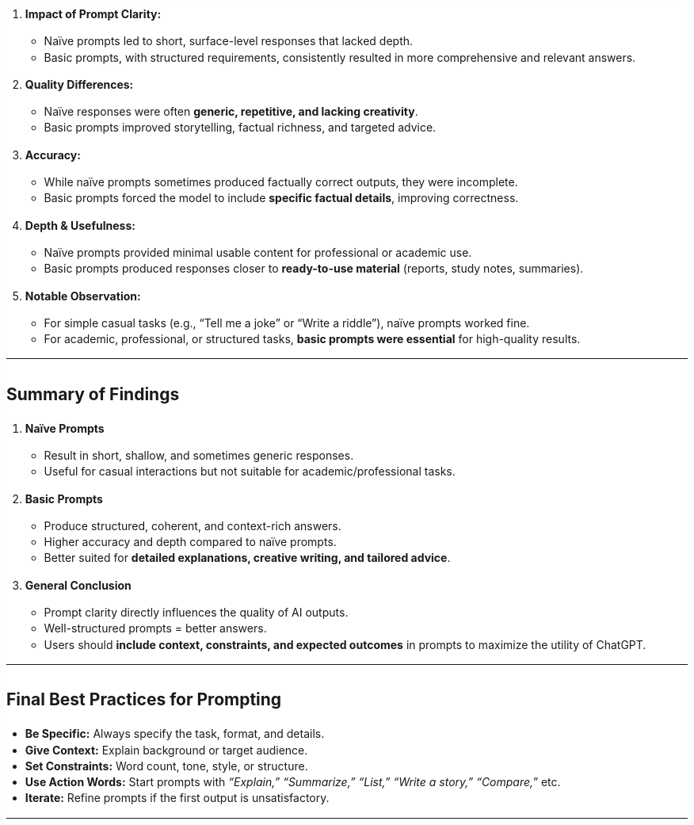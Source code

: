 1. **Impact of Prompt Clarity:**
   - Naïve prompts led to short, surface-level responses that lacked depth.  
   - Basic prompts, with structured requirements, consistently resulted in more comprehensive and relevant answers.  

2. **Quality Differences:**
   - Naïve responses were often **generic, repetitive, and lacking creativity**.  
   - Basic prompts improved storytelling, factual richness, and targeted advice.  

3. **Accuracy:**
   - While naïve prompts sometimes produced factually correct outputs, they were incomplete.  
   - Basic prompts forced the model to include **specific factual details**, improving correctness.  

4. **Depth & Usefulness:**
   - Naïve prompts provided minimal usable content for professional or academic use.  
   - Basic prompts produced responses closer to **ready-to-use material** (reports, study notes, summaries).  

5. **Notable Observation:**
   - For simple casual tasks (e.g., “Tell me a joke” or “Write a riddle”), naïve prompts worked fine.  
   - For academic, professional, or structured tasks, **basic prompts were essential** for high-quality results.  

---

## Summary of Findings

1. **Naïve Prompts**
   - Result in short, shallow, and sometimes generic responses.  
   - Useful for casual interactions but not suitable for academic/professional tasks.  

2. **Basic Prompts**
   - Produce structured, coherent, and context-rich answers.  
   - Higher accuracy and depth compared to naïve prompts.  
   - Better suited for **detailed explanations, creative writing, and tailored advice**.  

3. **General Conclusion**
   - Prompt clarity directly influences the quality of AI outputs.  
   - Well-structured prompts = better answers.  
   - Users should **include context, constraints, and expected outcomes** in prompts to maximize the utility of ChatGPT.  

---

## Final Best Practices for Prompting
- **Be Specific:** Always specify the task, format, and details.  
- **Give Context:** Explain background or target audience.  
- **Set Constraints:** Word count, tone, style, or structure.  
- **Use Action Words:** Start prompts with *“Explain,” “Summarize,” “List,” “Write a story,” “Compare,”* etc.  
- **Iterate:** Refine prompts if the first output is unsatisfactory.  

---
